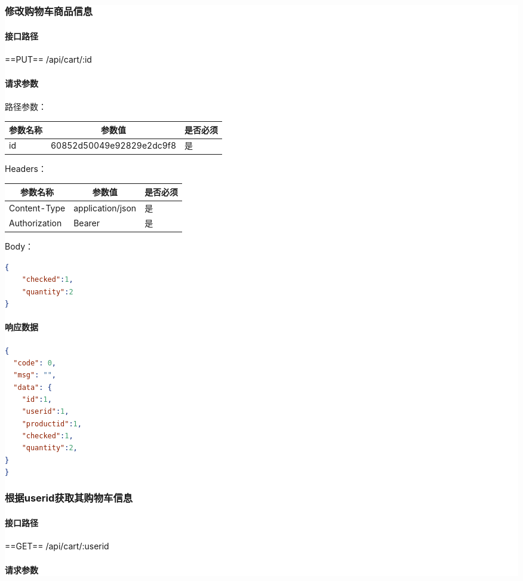 ### 修改购物车商品信息

#### 接口路径

==PUT== /api/cart/:id

#### 请求参数

路径参数：

| 参数名称 | 参数值                   | 是否必须 |
| -------- | ------------------------ | -------- |
| id       | 60852d50049e92829e2dc9f8 | 是       |

Headers：

| 参数名称      | 参数值           | 是否必须 |
| ------------- | ---------------- | -------- |
| Content-Type  | application/json | 是       |
| Authorization | Bearer <token>   | 是       |

Body：

```json
{
    "checked":1,
  	"quantity":2
}
```

#### 响应数据

```json
{
  "code": 0,
  "msg": "",
  "data": {
    "id":1,
  	"userid":1,
    "productid":1,
    "checked":1,
    "quantity":2,
}
}
```

### 根据userid获取其购物车信息

#### 接口路径

==GET== /api/cart/:userid

#### 请求参数
